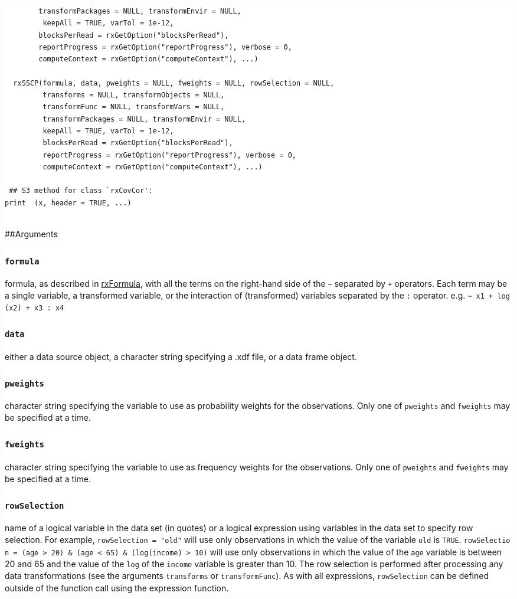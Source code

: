 ```   
        transformPackages = NULL, transformEnvir = NULL, 
         keepAll = TRUE, varTol = 1e-12,
        blocksPerRead = rxGetOption("blocksPerRead"),
        reportProgress = rxGetOption("reportProgress"), verbose = 0,
        computeContext = rxGetOption("computeContext"), ...)
  
  rxSSCP(formula, data, pweights = NULL, fweights = NULL, rowSelection = NULL,
         transforms = NULL, transformObjects = NULL, 
         transformFunc = NULL, transformVars = NULL,
         transformPackages = NULL, transformEnvir = NULL, 
         keepAll = TRUE, varTol = 1e-12,
         blocksPerRead = rxGetOption("blocksPerRead"),
         reportProgress = rxGetOption("reportProgress"), verbose = 0, 
         computeContext = rxGetOption("computeContext"), ...)
  
 ## S3 method for class `rxCovCor':
print  (x, header = TRUE, ...)
 
```
 
 
 ##Arguments

   
    
 ### `formula`
 formula, as described in [rxFormula](../../scaler/packagehelp/rxformula.md), with all the terms on the right-hand side of the `~` separated by `+` operators. Each term may be a single variable, a transformed variable, or the interaction of (transformed) variables separated by the `:` operator. e.g. `~ x1 + log(x2) + x3 : x4` 
  
  
    
 ### `data`
 either a data source object, a character string specifying a .xdf file, or a data frame object. 
  
  
    
 ### `pweights`
 character string specifying the variable to use as probability weights for the observations. Only one of `pweights` and `fweights` may be specified at a time. 
  
  
    
 ### `fweights`
 character string specifying the variable to use as frequency weights for the observations. Only one of `pweights` and `fweights` may be specified at a time. 
  
  
    
 ### `rowSelection`
 name of a logical variable in the data set (in quotes) or a logical expression using variables in the data set to specify row selection.  For example, `rowSelection = "old"` will use only observations in which the value of the variable `old` is `TRUE`.  `rowSelection = (age > 20) & (age < 65) & (log(income) > 10)` will use only observations in which the value of the `age` variable is between 20 and 65 and the value of the `log` of the `income` variable is greater than 10.  The row selection is performed after processing any data transformations  (see the arguments `transforms` or `transformFunc`). As with all expressions, `rowSelection` can be defined outside of the function  call using the expression function. 
  